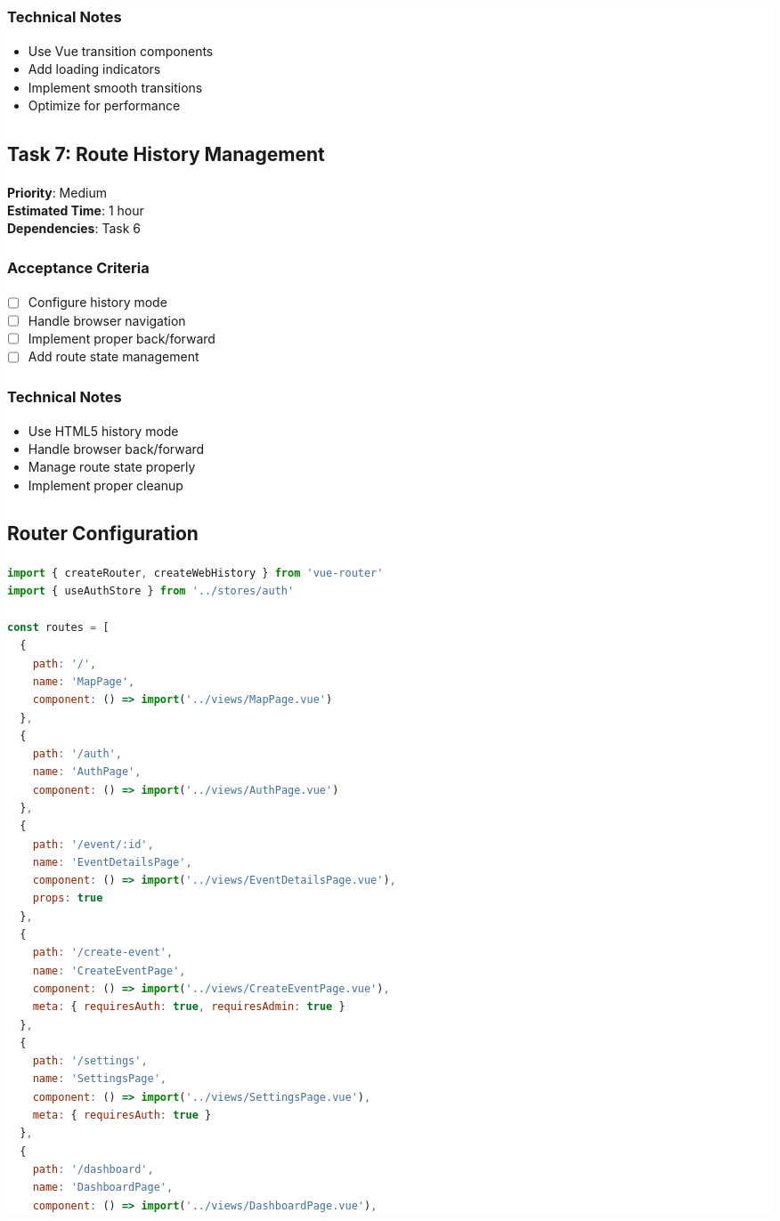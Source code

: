 ### Technical Notes
- Use Vue transition components
- Add loading indicators
- Implement smooth transitions
- Optimize for performance

## Task 7: Route History Management
**Priority**: Medium  
**Estimated Time**: 1 hour  
**Dependencies**: Task 6

### Acceptance Criteria
- [ ] Configure history mode
- [ ] Handle browser navigation
- [ ] Implement proper back/forward
- [ ] Add route state management

### Technical Notes
- Use HTML5 history mode
- Handle browser back/forward
- Manage route state properly
- Implement proper cleanup

## Router Configuration
```javascript
import { createRouter, createWebHistory } from 'vue-router'
import { useAuthStore } from '../stores/auth'

const routes = [
  {
    path: '/',
    name: 'MapPage',
    component: () => import('../views/MapPage.vue')
  },
  {
    path: '/auth',
    name: 'AuthPage',
    component: () => import('../views/AuthPage.vue')
  },
  {
    path: '/event/:id',
    name: 'EventDetailsPage',
    component: () => import('../views/EventDetailsPage.vue'),
    props: true
  },
  {
    path: '/create-event',
    name: 'CreateEventPage',
    component: () => import('../views/CreateEventPage.vue'),
    meta: { requiresAuth: true, requiresAdmin: true }
  },
  {
    path: '/settings',
    name: 'SettingsPage',
    component: () => import('../views/SettingsPage.vue'),
    meta: { requiresAuth: true }
  },
  {
    path: '/dashboard',
    name: 'DashboardPage',
    component: () => import('../views/DashboardPage.vue'),
```